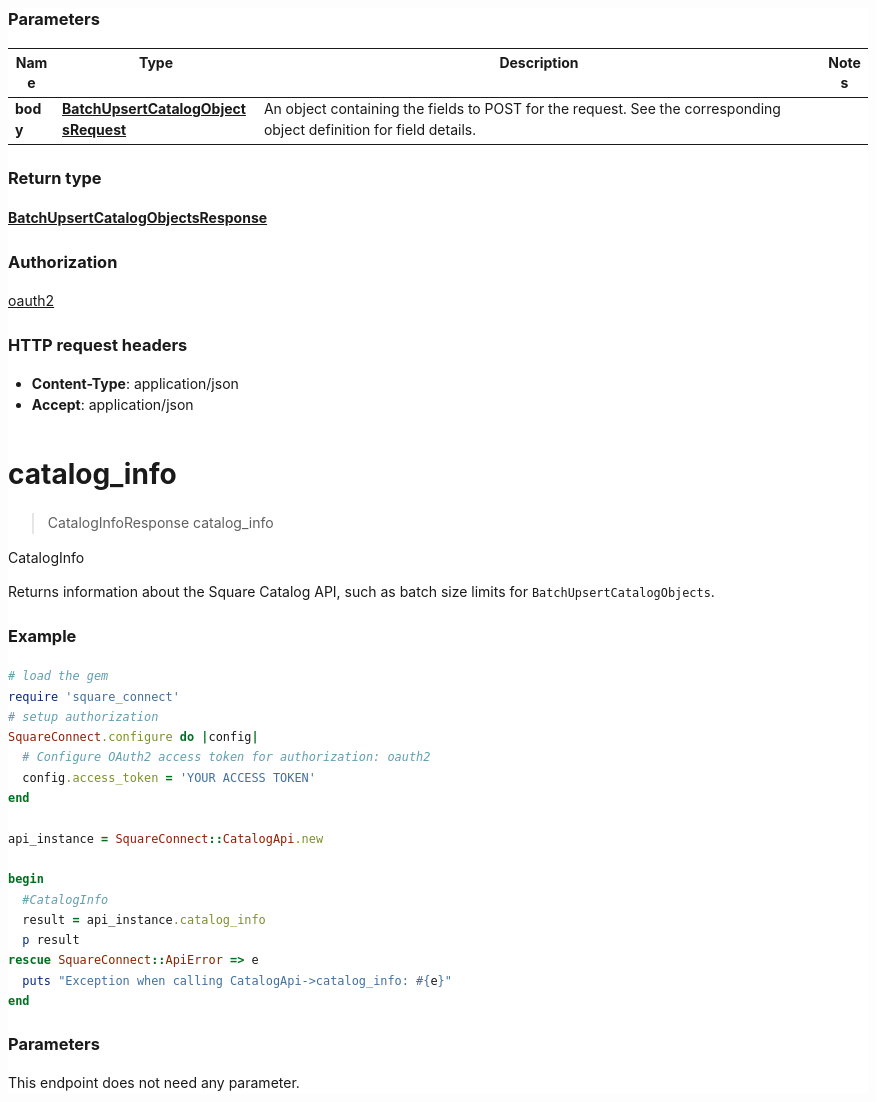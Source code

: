 ### Parameters

Name | Type | Description  | Notes
------------- | ------------- | ------------- | -------------
 **body** | [**BatchUpsertCatalogObjectsRequest**](BatchUpsertCatalogObjectsRequest.md)| An object containing the fields to POST for the request.  See the corresponding object definition for field details. | 

### Return type

[**BatchUpsertCatalogObjectsResponse**](BatchUpsertCatalogObjectsResponse.md)

### Authorization

[oauth2](../README.md#oauth2)

### HTTP request headers

 - **Content-Type**: application/json
 - **Accept**: application/json



# **catalog_info**
> CatalogInfoResponse catalog_info

CatalogInfo

Returns information about the Square Catalog API, such as batch size limits for `BatchUpsertCatalogObjects`.

### Example
```ruby
# load the gem
require 'square_connect'
# setup authorization
SquareConnect.configure do |config|
  # Configure OAuth2 access token for authorization: oauth2
  config.access_token = 'YOUR ACCESS TOKEN'
end

api_instance = SquareConnect::CatalogApi.new

begin
  #CatalogInfo
  result = api_instance.catalog_info
  p result
rescue SquareConnect::ApiError => e
  puts "Exception when calling CatalogApi->catalog_info: #{e}"
end
```

### Parameters
This endpoint does not need any parameter.

